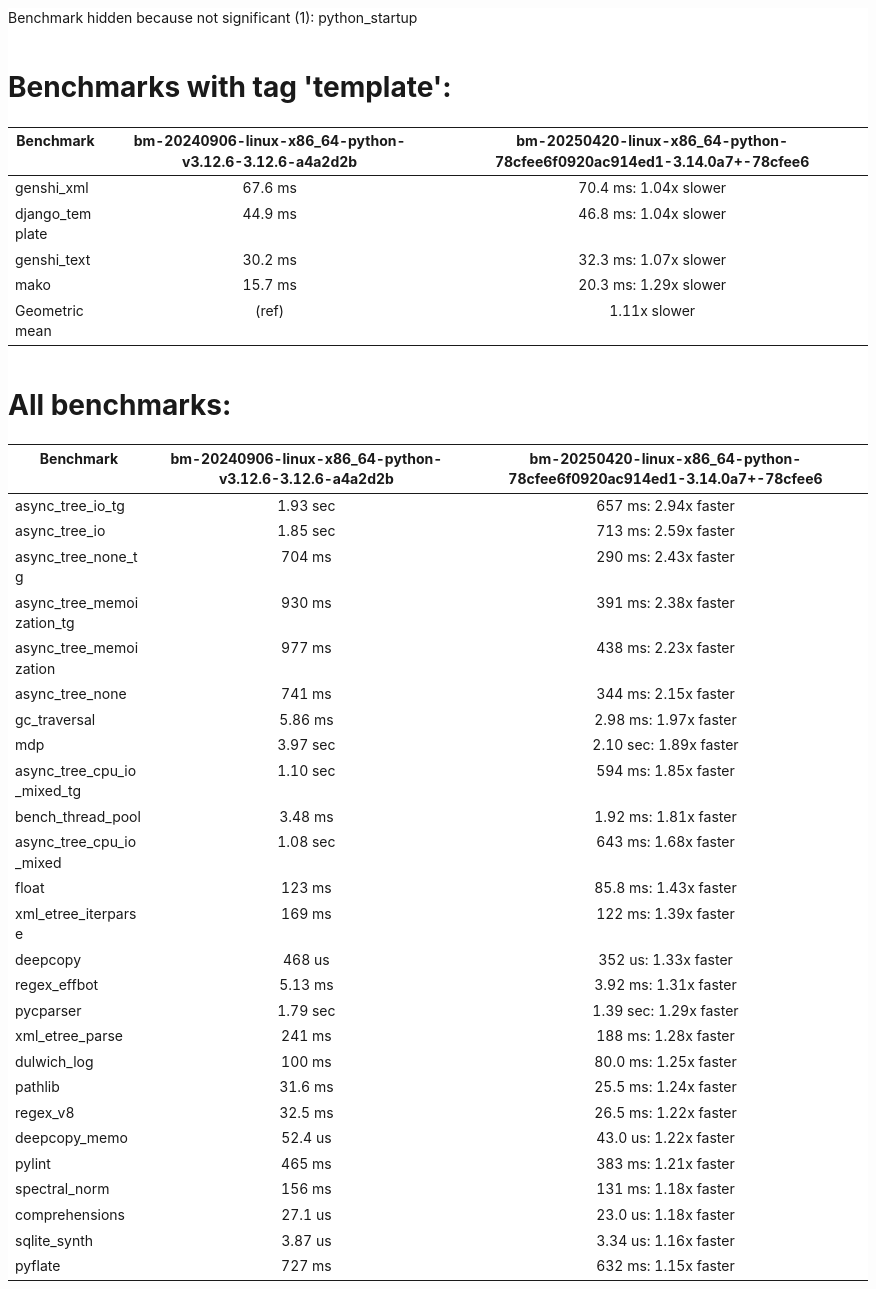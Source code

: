 Benchmark hidden because not significant (1): python_startup

Benchmarks with tag 'template':
===============================

| Benchmark       | bm-20240906-linux-x86_64-python-v3.12.6-3.12.6-a4a2d2b | bm-20250420-linux-x86_64-python-78cfee6f0920ac914ed1-3.14.0a7+-78cfee6 |
|-----------------|:------------------------------------------------------:|:----------------------------------------------------------------------:|
| genshi_xml      | 67.6 ms                                                | 70.4 ms: 1.04x slower                                                  |
| django_template | 44.9 ms                                                | 46.8 ms: 1.04x slower                                                  |
| genshi_text     | 30.2 ms                                                | 32.3 ms: 1.07x slower                                                  |
| mako            | 15.7 ms                                                | 20.3 ms: 1.29x slower                                                  |
| Geometric mean  | (ref)                                                  | 1.11x slower                                                           |

All benchmarks:
===============

| Benchmark                  | bm-20240906-linux-x86_64-python-v3.12.6-3.12.6-a4a2d2b | bm-20250420-linux-x86_64-python-78cfee6f0920ac914ed1-3.14.0a7+-78cfee6 |
|----------------------------|:------------------------------------------------------:|:----------------------------------------------------------------------:|
| async_tree_io_tg           | 1.93 sec                                               | 657 ms: 2.94x faster                                                   |
| async_tree_io              | 1.85 sec                                               | 713 ms: 2.59x faster                                                   |
| async_tree_none_tg         | 704 ms                                                 | 290 ms: 2.43x faster                                                   |
| async_tree_memoization_tg  | 930 ms                                                 | 391 ms: 2.38x faster                                                   |
| async_tree_memoization     | 977 ms                                                 | 438 ms: 2.23x faster                                                   |
| async_tree_none            | 741 ms                                                 | 344 ms: 2.15x faster                                                   |
| gc_traversal               | 5.86 ms                                                | 2.98 ms: 1.97x faster                                                  |
| mdp                        | 3.97 sec                                               | 2.10 sec: 1.89x faster                                                 |
| async_tree_cpu_io_mixed_tg | 1.10 sec                                               | 594 ms: 1.85x faster                                                   |
| bench_thread_pool          | 3.48 ms                                                | 1.92 ms: 1.81x faster                                                  |
| async_tree_cpu_io_mixed    | 1.08 sec                                               | 643 ms: 1.68x faster                                                   |
| float                      | 123 ms                                                 | 85.8 ms: 1.43x faster                                                  |
| xml_etree_iterparse        | 169 ms                                                 | 122 ms: 1.39x faster                                                   |
| deepcopy                   | 468 us                                                 | 352 us: 1.33x faster                                                   |
| regex_effbot               | 5.13 ms                                                | 3.92 ms: 1.31x faster                                                  |
| pycparser                  | 1.79 sec                                               | 1.39 sec: 1.29x faster                                                 |
| xml_etree_parse            | 241 ms                                                 | 188 ms: 1.28x faster                                                   |
| dulwich_log                | 100 ms                                                 | 80.0 ms: 1.25x faster                                                  |
| pathlib                    | 31.6 ms                                                | 25.5 ms: 1.24x faster                                                  |
| regex_v8                   | 32.5 ms                                                | 26.5 ms: 1.22x faster                                                  |
| deepcopy_memo              | 52.4 us                                                | 43.0 us: 1.22x faster                                                  |
| pylint                     | 465 ms                                                 | 383 ms: 1.21x faster                                                   |
| spectral_norm              | 156 ms                                                 | 131 ms: 1.18x faster                                                   |
| comprehensions             | 27.1 us                                                | 23.0 us: 1.18x faster                                                  |
| sqlite_synth               | 3.87 us                                                | 3.34 us: 1.16x faster                                                  |
| pyflate                    | 727 ms                                                 | 632 ms: 1.15x faster                                                   |